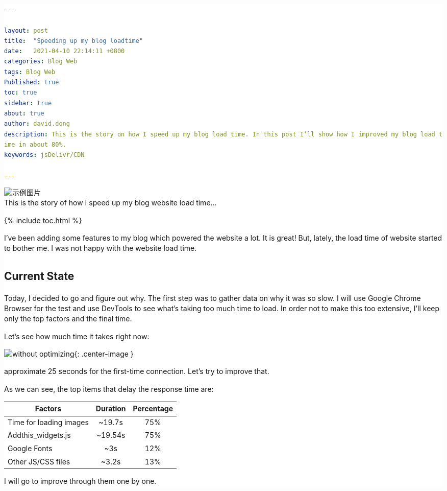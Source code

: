 ```yaml
---

layout: post
title:  "Speeding up my blog loadtime"
date:   2021-04-10 22:14:11 +0800
categories: Blog Web
tags: Blog Web
Published: true
toc: true
sidebar: true
about: true
author: david.dong
description: This is the story on how I speed up my blog load time. In this post I’ll show how I improved my blog load time in about 80%.
keywords: jsDelivr/CDN

---
```


![示例图片]({{site.cdn_baseurl}}/assets/image/others-blog-01.jpg "example")    
This is the story of how I speed up my blog website load time...

{% include toc.html %}

I’ve been adding some features to my blog which powered the website a lot. It is great! But, lately, the load time of website started to bother me. I was not happy with the website load time. 

## Current State

Today, I decided to go and figure out why. The first step was to gather data on why it was so slow. I will use Google Chrome Browser for the test and use DevTools to see what’s taking too much time to load. In order not to make this too extensive, I’ll keep only the top factors and the final time.

Let’s see how much time it takes right now:

![without optimizing]({{site.cdn_baseurl}}/assets/image/blog-loadingtime-01.PNG){: .center-image }

approximate 25 seconds for the first-time connection. Let’s try to improve that.

As we can see, the top items that delay the response time are: 

| Factors                 | Duration | Percentage |
| ----------------------- |:--------:|:----------:|
| Time for loading images | ~19.7s   | 75%        |
| Addthis_widgets.js      | ~19.54s  | 75%        |
| Google Fonts            | ~3s      | 12%        |
| Other JS/CSS files      | ~3.2s    | 13%        |

I will go to improve through them one by one.
